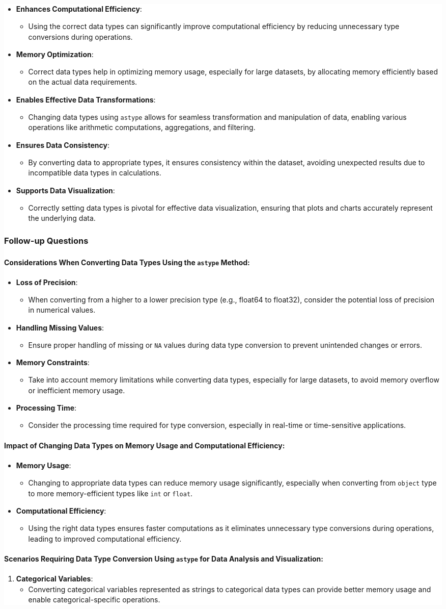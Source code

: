 - **Enhances Computational Efficiency**:
  - Using the correct data types can significantly improve computational efficiency by reducing unnecessary type conversions during operations.

- **Memory Optimization**:
  - Correct data types help in optimizing memory usage, especially for large datasets, by allocating memory efficiently based on the actual data requirements.

- **Enables Effective Data Transformations**:
  - Changing data types using `astype` allows for seamless transformation and manipulation of data, enabling various operations like arithmetic computations, aggregations, and filtering.

- **Ensures Data Consistency**:
  - By converting data to appropriate types, it ensures consistency within the dataset, avoiding unexpected results due to incompatible data types in calculations.

- **Supports Data Visualization**:
  - Correctly setting data types is pivotal for effective data visualization, ensuring that plots and charts accurately represent the underlying data.

### Follow-up Questions

#### Considerations When Converting Data Types Using the `astype` Method:

- **Loss of Precision**:
  - When converting from a higher to a lower precision type (e.g., float64 to float32), consider the potential loss of precision in numerical values.

- **Handling Missing Values**:
  - Ensure proper handling of missing or `NA` values during data type conversion to prevent unintended changes or errors.

- **Memory Constraints**:
  - Take into account memory limitations while converting data types, especially for large datasets, to avoid memory overflow or inefficient memory usage.

- **Processing Time**:
  - Consider the processing time required for type conversion, especially in real-time or time-sensitive applications.

#### Impact of Changing Data Types on Memory Usage and Computational Efficiency:

- **Memory Usage**:
  - Changing to appropriate data types can reduce memory usage significantly, especially when converting from `object` type to more memory-efficient types like `int` or `float`.

- **Computational Efficiency**:
  - Using the right data types ensures faster computations as it eliminates unnecessary type conversions during operations, leading to improved computational efficiency.

#### Scenarios Requiring Data Type Conversion Using `astype` for Data Analysis and Visualization:

1. **Categorical Variables**:
   - Converting categorical variables represented as strings to categorical data types can provide better memory usage and enable categorical-specific operations.
